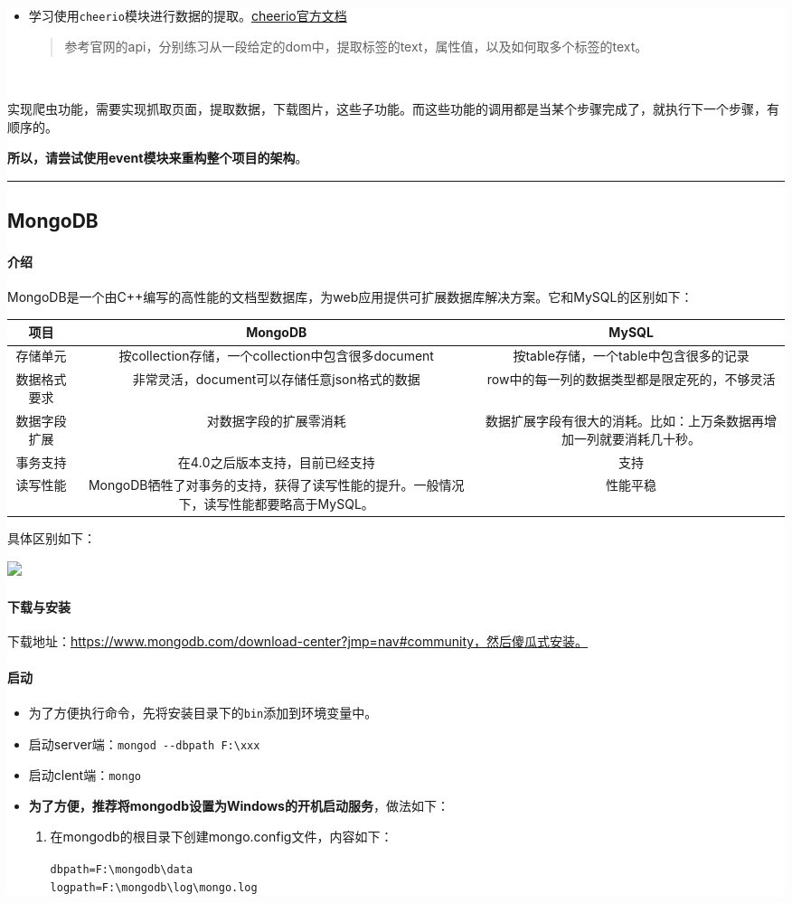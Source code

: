 - 学习使用`cheerio`模块进行数据的提取。[cheerio官方文档](https://cheerio.js.org/)

  > 参考官网的api，分别练习从一段给定的dom中，提取标签的text，属性值，以及如何取多个标签的text。

  ​



实现爬虫功能，需要实现抓取页面，提取数据，下载图片，这些子功能。而这些功能的调用都是当某个步骤完成了，就执行下一个步骤，有顺序的。

**所以，请尝试使用event模块来重构整个项目的架构**。

____





## MongoDB



#### 介绍

MongoDB是一个由C++编写的高性能的文档型数据库，为web应用提供可扩展数据库解决方案。它和MySQL的区别如下：

|     项目     |                           MongoDB                            |                            MySQL                             |
| :----------: | :----------------------------------------------------------: | :----------------------------------------------------------: |
|   存储单元   |      按collection存储，一个collection中包含很多document      |            按table存储，一个table中包含很多的记录            |
| 数据格式要求 |         非常灵活，document可以存储任意json格式的数据         |        row中的每一列的数据类型都是限定死的，不够灵活         |
| 数据字段扩展 |                    对数据字段的扩展零消耗                    | 数据扩展字段有很大的消耗。比如：上万条数据再增加一列就要消耗几十秒。 |
|   事务支持   |               在4.0之后版本支持，目前已经支持                |                             支持                             |
|   读写性能   | MongoDB牺牲了对事务的支持，获得了读写性能的提升。一般情况下，读写性能都要略高于MySQL。 |                           性能平稳                           |

具体区别如下：

![](http://ww1.sinaimg.cn/large/71b38f2cgy1fpyb1t9110j20qe08swf5.jpg)



#### 下载与安装

下载地址：https://www.mongodb.com/download-center?jmp=nav#community，然后傻瓜式安装。

#### 启动

- 为了方便执行命令，先将安装目录下的`bin`添加到环境变量中。

- 启动server端：`mongod --dbpath F:\xxx`

- 启动clent端：`mongo`

- **为了方便，推荐将mongodb设置为Windows的开机启动服务**，做法如下：

  1. 在mongodb的根目录下创建mongo.config文件，内容如下：

     ```
     dbpath=F:\mongodb\data
     logpath=F:\mongodb\log\mongo.log
     ```
